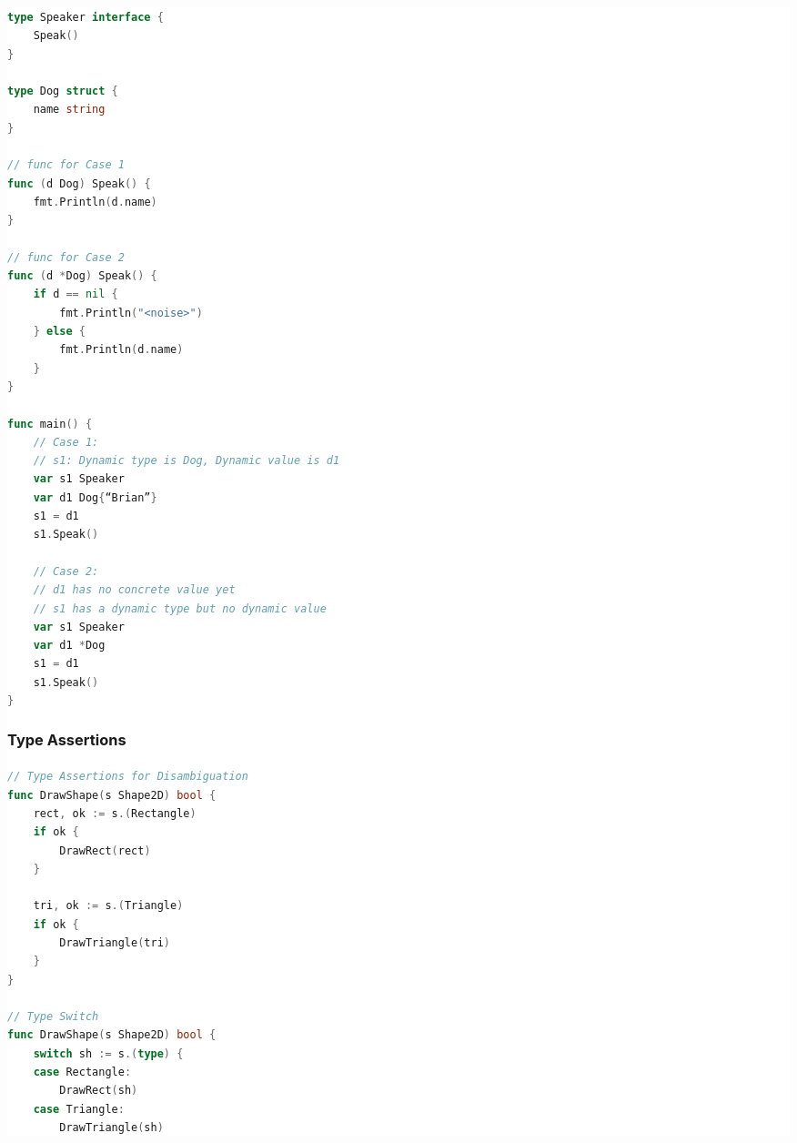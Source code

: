```go
type Speaker interface {
    Speak()
}

type Dog struct {
    name string
}

// func for Case 1
func (d Dog) Speak() {
    fmt.Println(d.name)
}

// func for Case 2
func (d *Dog) Speak() {
    if d == nil {
        fmt.Println("<noise>")
    } else {
        fmt.Println(d.name)
    }
}

func main() {
    // Case 1:
    // s1: Dynamic type is Dog, Dynamic value is d1
    var s1 Speaker
    var d1 Dog{“Brian”}
    s1 = d1
    s1.Speak()

    // Case 2:
    // d1 has no concrete value yet
    // s1 has a dynamic type but no dynamic value
    var s1 Speaker
    var d1 *Dog
    s1 = d1
    s1.Speak()
}
```

### Type Assertions

```go
// Type Assertions for Disambiguation
func DrawShape(s Shape2D) bool {
    rect, ok := s.(Rectangle)
    if ok {
        DrawRect(rect)
    }

    tri, ok := s.(Triangle)
    if ok {
        DrawTriangle(tri)
    }
}

// Type Switch
func DrawShape(s Shape2D) bool {
    switch sh := s.(type) {
    case Rectangle:
        DrawRect(sh)
    case Triangle:
        DrawTriangle(sh)
```